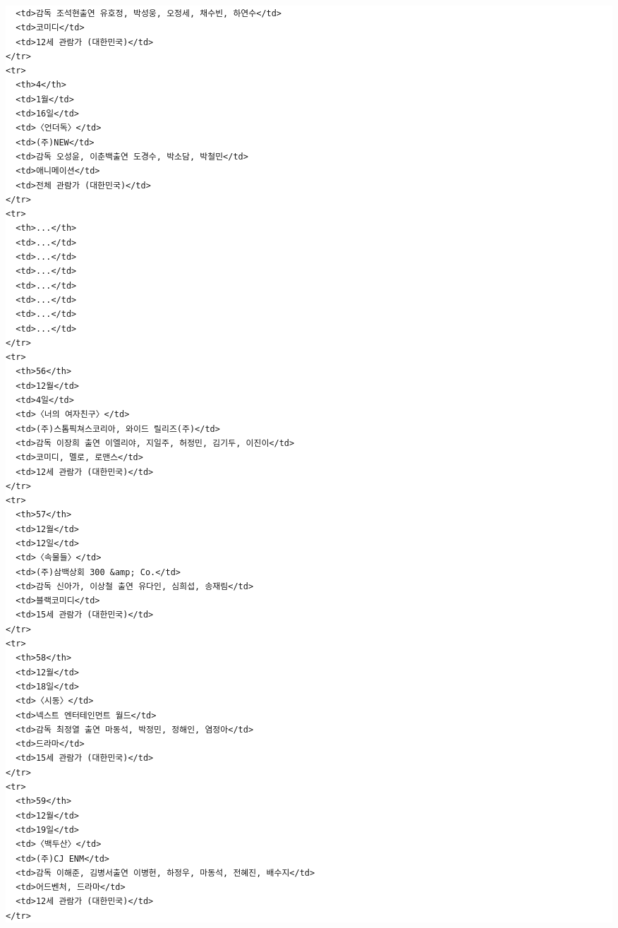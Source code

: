       <td>감독 조석현출연 유호정, 박성웅, 오정세, 채수빈, 하연수</td>
      <td>코미디</td>
      <td>12세 관람가 (대한민국)</td>
    </tr>
    <tr>
      <th>4</th>
      <td>1월</td>
      <td>16일</td>
      <td>〈언더독〉</td>
      <td>(주)NEW</td>
      <td>감독 오성윤, 이춘백출연 도경수, 박소담, 박철민</td>
      <td>애니메이션</td>
      <td>전체 관람가 (대한민국)</td>
    </tr>
    <tr>
      <th>...</th>
      <td>...</td>
      <td>...</td>
      <td>...</td>
      <td>...</td>
      <td>...</td>
      <td>...</td>
      <td>...</td>
    </tr>
    <tr>
      <th>56</th>
      <td>12월</td>
      <td>4일</td>
      <td>〈너의 여자친구〉</td>
      <td>(주)스톰픽쳐스코리아, 와이드 릴리즈(주)</td>
      <td>감독 이장희 출연 이엘리야, 지일주, 허정민, 김기두, 이진이</td>
      <td>코미디, 멜로, 로맨스</td>
      <td>12세 관람가 (대한민국)</td>
    </tr>
    <tr>
      <th>57</th>
      <td>12월</td>
      <td>12일</td>
      <td>〈속물들〉</td>
      <td>(주)삼백상회 300 &amp; Co.</td>
      <td>감독 신아가, 이상철 출연 유다인, 심희섭, 송재림</td>
      <td>블랙코미디</td>
      <td>15세 관람가 (대한민국)</td>
    </tr>
    <tr>
      <th>58</th>
      <td>12월</td>
      <td>18일</td>
      <td>〈시동〉</td>
      <td>넥스트 엔터테인먼트 월드</td>
      <td>감독 최정열 출연 마동석, 박정민, 정해인, 염정아</td>
      <td>드라마</td>
      <td>15세 관람가 (대한민국)</td>
    </tr>
    <tr>
      <th>59</th>
      <td>12월</td>
      <td>19일</td>
      <td>〈백두산〉</td>
      <td>(주)CJ ENM</td>
      <td>감독 이해준, 김병서출연 이병헌, 하정우, 마동석, 전혜진, 배수지</td>
      <td>어드벤처, 드라마</td>
      <td>12세 관람가 (대한민국)</td>
    </tr>
